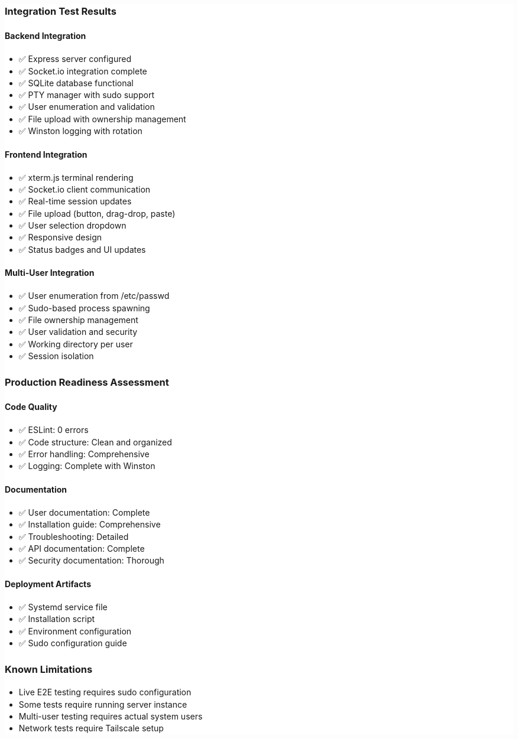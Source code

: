 ### Integration Test Results

#### Backend Integration
- ✅ Express server configured
- ✅ Socket.io integration complete
- ✅ SQLite database functional
- ✅ PTY manager with sudo support
- ✅ User enumeration and validation
- ✅ File upload with ownership management
- ✅ Winston logging with rotation

#### Frontend Integration
- ✅ xterm.js terminal rendering
- ✅ Socket.io client communication
- ✅ Real-time session updates
- ✅ File upload (button, drag-drop, paste)
- ✅ User selection dropdown
- ✅ Responsive design
- ✅ Status badges and UI updates

#### Multi-User Integration
- ✅ User enumeration from /etc/passwd
- ✅ Sudo-based process spawning
- ✅ File ownership management
- ✅ User validation and security
- ✅ Working directory per user
- ✅ Session isolation

### Production Readiness Assessment

#### Code Quality
- ✅ ESLint: 0 errors
- ✅ Code structure: Clean and organized
- ✅ Error handling: Comprehensive
- ✅ Logging: Complete with Winston

#### Documentation
- ✅ User documentation: Complete
- ✅ Installation guide: Comprehensive
- ✅ Troubleshooting: Detailed
- ✅ API documentation: Complete
- ✅ Security documentation: Thorough

#### Deployment Artifacts
- ✅ Systemd service file
- ✅ Installation script
- ✅ Environment configuration
- ✅ Sudo configuration guide

### Known Limitations
- Live E2E testing requires sudo configuration
- Some tests require running server instance
- Multi-user testing requires actual system users
- Network tests require Tailscale setup

